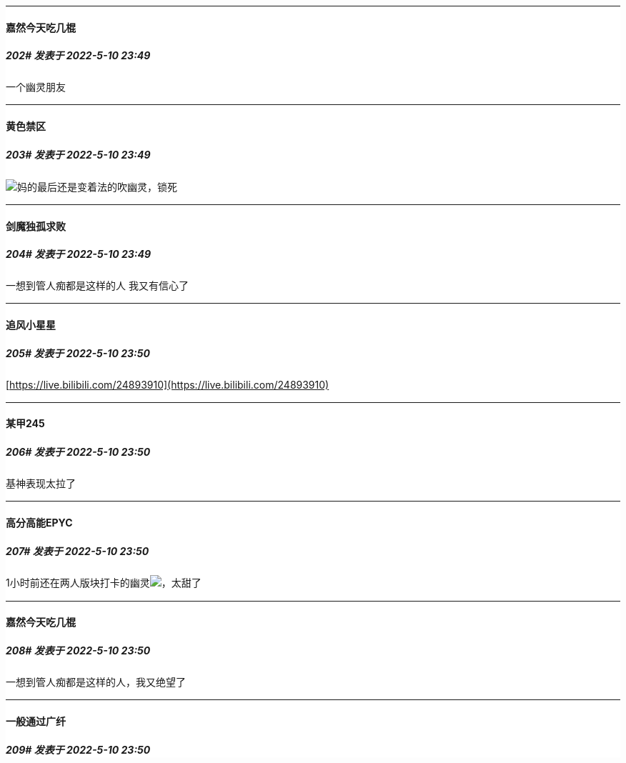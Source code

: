 *****

####  嘉然今天吃几棍  
##### 202#       发表于 2022-5-10 23:49

一个幽灵朋友

*****

####  黄色禁区  
##### 203#       发表于 2022-5-10 23:49

<img src="https://static.saraba1st.com/image/smiley/face2017/067.png" referrerpolicy="no-referrer">妈的最后还是变着法的吹幽灵，锁死

*****

####  剑魔独孤求败  
##### 204#       发表于 2022-5-10 23:49

一想到管人痴都是这样的人 我又有信心了

*****

####  追风小星星  
##### 205#       发表于 2022-5-10 23:50

[https://live.bilibili.com/24893910](https://live.bilibili.com/24893910)

*****

####  某甲245  
##### 206#       发表于 2022-5-10 23:50

基神表现太拉了

*****

####  高分高能EPYC  
##### 207#       发表于 2022-5-10 23:50

1小时前还在两人版块打卡的幽灵<img src="https://static.saraba1st.com/image/smiley/face2017/067.png" referrerpolicy="no-referrer">，太甜了

*****

####  嘉然今天吃几棍  
##### 208#       发表于 2022-5-10 23:50

一想到管人痴都是这样的人，我又绝望了

*****

####  一般通过广纤  
##### 209#       发表于 2022-5-10 23:50
